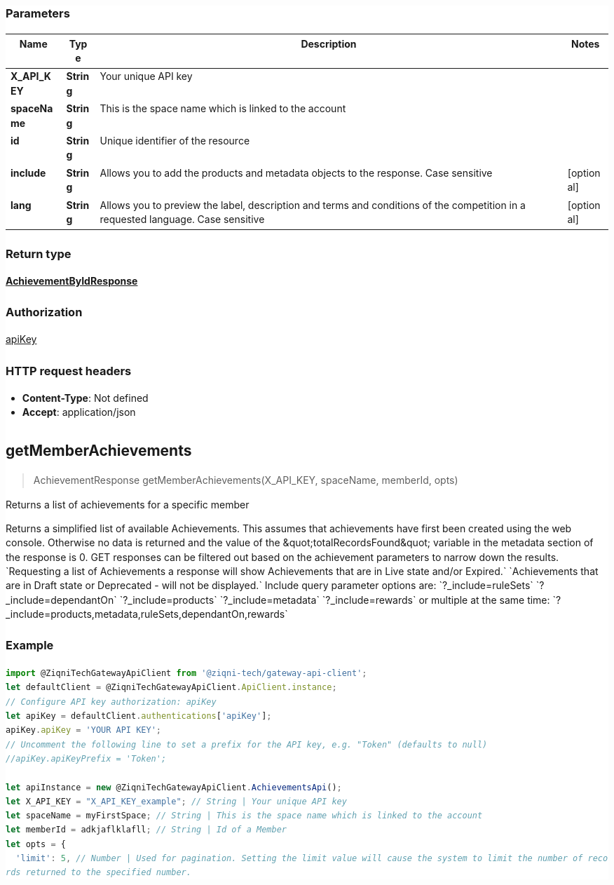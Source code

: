 ```javascript
```

### Parameters


Name | Type | Description  | Notes
------------- | ------------- | ------------- | -------------
 **X_API_KEY** | **String**| Your unique API key | 
 **spaceName** | **String**| This is the space name which is linked to the account | 
 **id** | **String**| Unique identifier of the resource | 
 **include** | **String**| Allows you to add the products and metadata objects to the response. Case sensitive | [optional] 
 **lang** | **String**| Allows you to preview the label, description and terms and conditions of the competition in a requested language. Case sensitive | [optional] 

### Return type

[**AchievementByIdResponse**](AchievementByIdResponse.md)

### Authorization

[apiKey](../README.md#apiKey)

### HTTP request headers

- **Content-Type**: Not defined
- **Accept**: application/json


## getMemberAchievements

> AchievementResponse getMemberAchievements(X_API_KEY, spaceName, memberId, opts)

Returns a list of achievements for a specific member

Returns a simplified list of available Achievements.  This assumes that achievements have first been created using the web console. Otherwise no data is returned and the value of the \&quot;totalRecordsFound\&quot; variable in the metadata section of the response is 0.  GET responses can be filtered out based on the achievement parameters to narrow down the results.  &#x60;Requesting a list of Achievements a response will show Achievements that are in Live state and/or Expired.&#x60;   &#x60;Achievements that are in Draft state or Deprecated - will not be displayed.&#x60;   Include query parameter options are:  &#x60;?_include&#x3D;ruleSets&#x60; &#x60;?_include&#x3D;dependantOn&#x60; &#x60;?_include&#x3D;products&#x60; &#x60;?_include&#x3D;metadata&#x60; &#x60;?_include&#x3D;rewards&#x60;  or multiple at the same time: &#x60;?_include&#x3D;products,metadata,ruleSets,dependantOn,rewards&#x60;

### Example

```javascript
import @ZiqniTechGatewayApiClient from '@ziqni-tech/gateway-api-client';
let defaultClient = @ZiqniTechGatewayApiClient.ApiClient.instance;
// Configure API key authorization: apiKey
let apiKey = defaultClient.authentications['apiKey'];
apiKey.apiKey = 'YOUR API KEY';
// Uncomment the following line to set a prefix for the API key, e.g. "Token" (defaults to null)
//apiKey.apiKeyPrefix = 'Token';

let apiInstance = new @ZiqniTechGatewayApiClient.AchievementsApi();
let X_API_KEY = "X_API_KEY_example"; // String | Your unique API key
let spaceName = myFirstSpace; // String | This is the space name which is linked to the account
let memberId = adkjaflklafll; // String | Id of a Member
let opts = {
  'limit': 5, // Number | Used for pagination. Setting the limit value will cause the system to limit the number of records returned to the specified number.
```